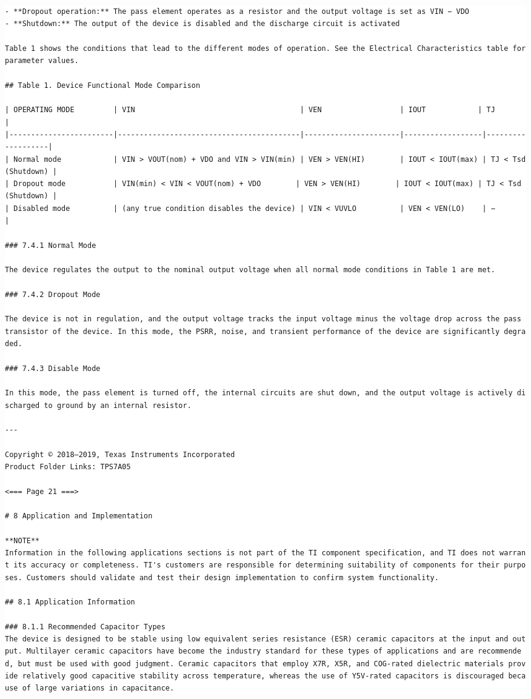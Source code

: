 ```
- **Dropout operation:** The pass element operates as a resistor and the output voltage is set as VIN − VDO
- **Shutdown:** The output of the device is disabled and the discharge circuit is activated

Table 1 shows the conditions that lead to the different modes of operation. See the Electrical Characteristics table for parameter values.

## Table 1. Device Functional Mode Comparison

| OPERATING MODE         | VIN                                      | VEN                  | IOUT            | TJ                |
|------------------------|------------------------------------------|----------------------|------------------|-------------------|
| Normal mode            | VIN > VOUT(nom) + VDO and VIN > VIN(min) | VEN > VEN(HI)        | IOUT < IOUT(max) | TJ < Tsd(Shutdown) |
| Dropout mode           | VIN(min) < VIN < VOUT(nom) + VDO        | VEN > VEN(HI)        | IOUT < IOUT(max) | TJ < Tsd(Shutdown) |
| Disabled mode          | (any true condition disables the device) | VIN < VUVLO          | VEN < VEN(LO)    | −                 |

### 7.4.1 Normal Mode

The device regulates the output to the nominal output voltage when all normal mode conditions in Table 1 are met.

### 7.4.2 Dropout Mode

The device is not in regulation, and the output voltage tracks the input voltage minus the voltage drop across the pass transistor of the device. In this mode, the PSRR, noise, and transient performance of the device are significantly degraded.

### 7.4.3 Disable Mode

In this mode, the pass element is turned off, the internal circuits are shut down, and the output voltage is actively discharged to ground by an internal resistor.

---

Copyright © 2018–2019, Texas Instruments Incorporated  
Product Folder Links: TPS7A05

<=== Page 21 ===>

# 8 Application and Implementation

**NOTE**  
Information in the following applications sections is not part of the TI component specification, and TI does not warrant its accuracy or completeness. TI's customers are responsible for determining suitability of components for their purposes. Customers should validate and test their design implementation to confirm system functionality.

## 8.1 Application Information

### 8.1.1 Recommended Capacitor Types
The device is designed to be stable using low equivalent series resistance (ESR) ceramic capacitors at the input and output. Multilayer ceramic capacitors have become the industry standard for these types of applications and are recommended, but must be used with good judgment. Ceramic capacitors that employ X7R, X5R, and COG-rated dielectric materials provide relatively good capacitive stability across temperature, whereas the use of Y5V-rated capacitors is discouraged because of large variations in capacitance.

```